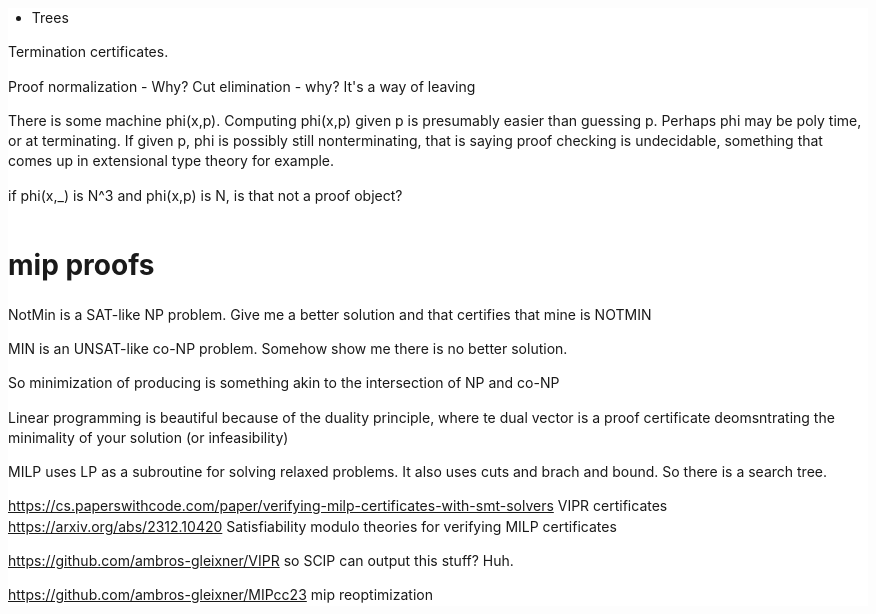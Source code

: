 - Trees

Termination certificates.

Proof normalization - Why?
Cut elimination - why? It's a way of leaving

There is some machine phi(x,p). Computing phi(x,p) given p is presumably easier than guessing p. Perhaps phi may be poly time, or at terminating. If given p, phi is possibly still nonterminating, that is saying proof checking is undecidable, something that comes up in extensional type theory for example.

if phi(x,_) is N^3 and phi(x,p) is N, is that not a proof object?

# mip proofs

NotMin is a SAT-like NP problem. Give me a better solution and that certifies that mine is NOTMIN

MIN is an UNSAT-like co-NP problem. Somehow show me there is no better solution.

So minimization of producing is something akin to the intersection of NP and co-NP

Linear programming is beautiful because of the duality principle, where te dual vector is a proof certificate deomsntrating the minimality of your solution (or infeasibility)

MILP uses LP as a subroutine for solving relaxed problems. It also uses cuts and brach and bound. So there is a search tree.

<https://cs.paperswithcode.com/paper/verifying-milp-certificates-with-smt-solvers>
VIPR certificates
<https://arxiv.org/abs/2312.10420> Satisfiability modulo theories for verifying MILP certificates

<https://github.com/ambros-gleixner/VIPR> so SCIP can output this stuff? Huh.

<https://github.com/ambros-gleixner/MIPcc23> mip reoptimization
